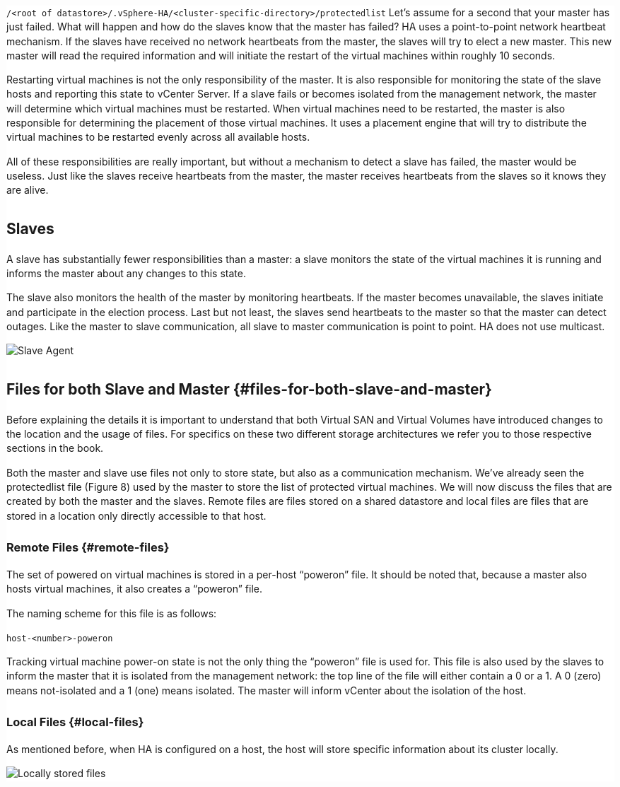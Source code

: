 ```/<root of datastore>/.vSphere-HA/<cluster-specific-directory>/protectedlist```
Let’s assume for a second that your master has just failed. What will happen and how do the slaves know that the master has failed? HA uses a point-to-point network heartbeat mechanism. If the slaves have received no network heartbeats from the master, the slaves will try to elect a new master. This new master will read the required information and will initiate the restart of the virtual machines within roughly 10 seconds. 

Restarting virtual machines is not the only responsibility of the master. It is also responsible for monitoring the state of the slave hosts and reporting this state to vCenter Server. If a slave fails or becomes isolated from the management network, the master will determine which virtual machines must be restarted. When virtual machines need to be restarted, the master is also responsible for determining the placement of those virtual machines. It uses a placement engine that will try to distribute the virtual machines to be restarted evenly across all available hosts.

All of these responsibilities are really important, but without a mechanism to detect a slave has failed, the master would be useless. Just like the slaves receive heartbeats from the master, the master receives heartbeats from the slaves so it knows they are alive.

## Slaves

A slave has substantially fewer responsibilities than a master: a slave monitors the state of the virtual machines it is running and informs the master about any changes to this state.

The slave also monitors the health of the master by monitoring heartbeats. If the master becomes unavailable, the slaves initiate and participate in the election process. Last but not least, the slaves send heartbeats to the master so that the master can detect outages. Like the master to slave communication, all slave to master communication is point to point. HA does not use multicast.

![](Picture9.png "Slave Agent")

## Files for both Slave and Master {#files-for-both-slave-and-master}

Before explaining the details it is important to understand that both Virtual SAN and Virtual Volumes have introduced changes to the location and the usage of files. For specifics on these two different storage architectures we refer you to those respective sections in the book.

Both the master and slave use files not only to store state, but also as a communication mechanism. We’ve already seen the protectedlist file (Figure 8) used by the master to store the list of protected virtual machines. We will now discuss the files that are created by both the master and the slaves. Remote files are files stored on a shared datastore and local files are files that are stored in a location only directly accessible to that host.

### Remote Files {#remote-files}

The set of powered on virtual machines is stored in a per-host “poweron” file. It should be noted that, because a master also hosts virtual machines, it also creates a “poweron” file.

The naming scheme for this file is as follows:

```host-<number>-poweron```

Tracking virtual machine power-on state is not the only thing the “poweron” file is used for. This file is also used by the slaves to inform the master that it is isolated from the management network: the top line of the file will either contain a 0 or a 1\. A 0 (zero) means not-isolated and a 1 (one) means isolated. The master will inform vCenter about the isolation of the host.

### Local Files {#local-files}

As mentioned before, when HA is configured on a host, the host will store specific information about its cluster locally.

![](fig10.png "Locally stored files")

```